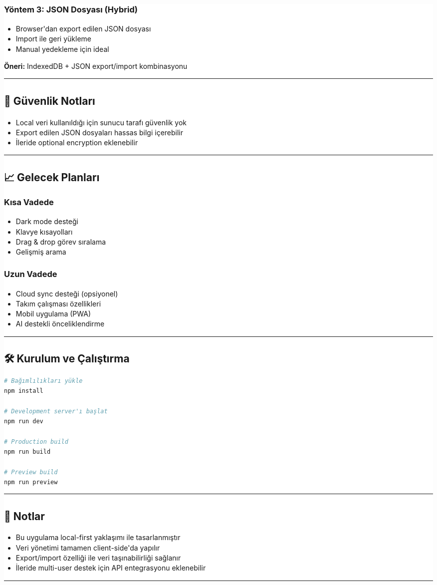 ### Yöntem 3: JSON Dosyası (Hybrid)
- Browser'dan export edilen JSON dosyası
- Import ile geri yükleme
- Manual yedekleme için ideal

**Öneri:** IndexedDB + JSON export/import kombinasyonu

---

## 🔐 Güvenlik Notları
- Local veri kullanıldığı için sunucu tarafı güvenlik yok
- Export edilen JSON dosyaları hassas bilgi içerebilir
- İleride optional encryption eklenebilir

---

## 📈 Gelecek Planları

### Kısa Vadede
- Dark mode desteği
- Klavye kısayolları
- Drag & drop görev sıralama
- Gelişmiş arama

### Uzun Vadede
- Cloud sync desteği (opsiyonel)
- Takım çalışması özellikleri
- Mobil uygulama (PWA)
- AI destekli önceliklendirme

---

## 🛠 Kurulum ve Çalıştırma

```bash
# Bağımlılıkları yükle
npm install

# Development server'ı başlat
npm run dev

# Production build
npm run build

# Preview build
npm run preview
```

---

## 📝 Notlar
- Bu uygulama local-first yaklaşımı ile tasarlanmıştır
- Veri yönetimi tamamen client-side'da yapılır
- Export/import özelliği ile veri taşınabilirliği sağlanır
- İleride multi-user destek için API entegrasyonu eklenebilir

---
